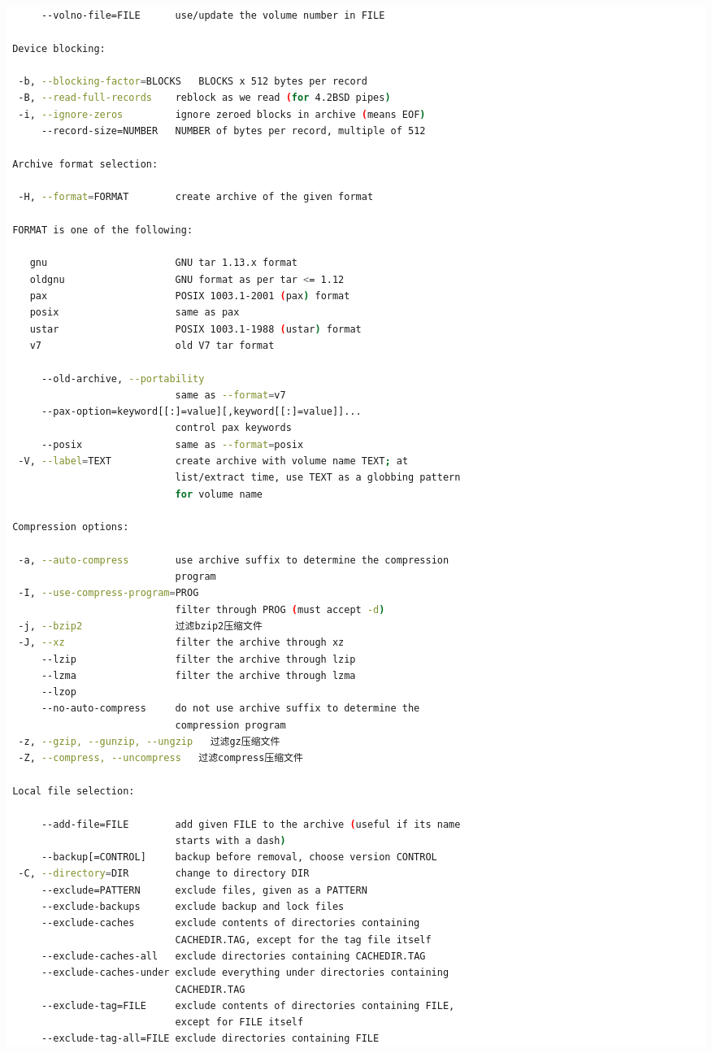 ```sh
      --volno-file=FILE      use/update the volume number in FILE

 Device blocking:

  -b, --blocking-factor=BLOCKS   BLOCKS x 512 bytes per record
  -B, --read-full-records    reblock as we read (for 4.2BSD pipes)
  -i, --ignore-zeros         ignore zeroed blocks in archive (means EOF)
      --record-size=NUMBER   NUMBER of bytes per record, multiple of 512

 Archive format selection:

  -H, --format=FORMAT        create archive of the given format

 FORMAT is one of the following:

    gnu                      GNU tar 1.13.x format
    oldgnu                   GNU format as per tar <= 1.12
    pax                      POSIX 1003.1-2001 (pax) format
    posix                    same as pax
    ustar                    POSIX 1003.1-1988 (ustar) format
    v7                       old V7 tar format

      --old-archive, --portability
                             same as --format=v7
      --pax-option=keyword[[:]=value][,keyword[[:]=value]]...
                             control pax keywords
      --posix                same as --format=posix
  -V, --label=TEXT           create archive with volume name TEXT; at
                             list/extract time, use TEXT as a globbing pattern
                             for volume name

 Compression options:

  -a, --auto-compress        use archive suffix to determine the compression
                             program
  -I, --use-compress-program=PROG
                             filter through PROG (must accept -d)
  -j, --bzip2                过滤bzip2压缩文件
  -J, --xz                   filter the archive through xz
      --lzip                 filter the archive through lzip
      --lzma                 filter the archive through lzma
      --lzop
      --no-auto-compress     do not use archive suffix to determine the
                             compression program
  -z, --gzip, --gunzip, --ungzip   过滤gz压缩文件
  -Z, --compress, --uncompress   过滤compress压缩文件

 Local file selection:

      --add-file=FILE        add given FILE to the archive (useful if its name
                             starts with a dash)
      --backup[=CONTROL]     backup before removal, choose version CONTROL
  -C, --directory=DIR        change to directory DIR
      --exclude=PATTERN      exclude files, given as a PATTERN
      --exclude-backups      exclude backup and lock files
      --exclude-caches       exclude contents of directories containing
                             CACHEDIR.TAG, except for the tag file itself
      --exclude-caches-all   exclude directories containing CACHEDIR.TAG
      --exclude-caches-under exclude everything under directories containing
                             CACHEDIR.TAG
      --exclude-tag=FILE     exclude contents of directories containing FILE,
                             except for FILE itself
      --exclude-tag-all=FILE exclude directories containing FILE
```